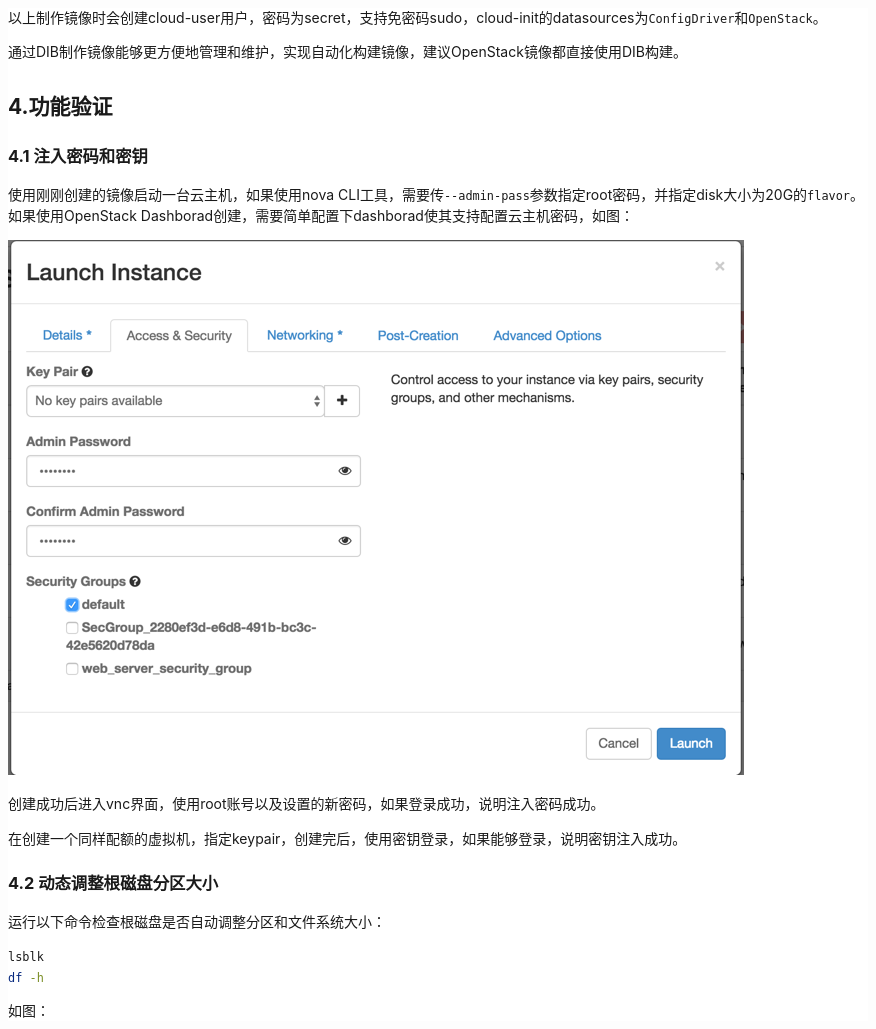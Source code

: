 以上制作镜像时会创建cloud-user用户，密码为secret，支持免密码sudo，cloud-init的datasources为`ConfigDriver`和`OpenStack`。

通过DIB制作镜像能够更方便地管理和维护，实现自动化构建镜像，建议OpenStack镜像都直接使用DIB构建。

## 4.功能验证

### 4.1 注入密码和密钥

使用刚刚创建的镜像启动一台云主机，如果使用nova CLI工具，需要传`--admin-pass`参数指定root密码，并指定disk大小为20G的`flavor`。如果使用OpenStack Dashborad创建，需要简单配置下dashborad使其支持配置云主机密码，如图：

![设置密码面板](/img/posts/如何构建OpenStack镜像/set_password.png)
 
创建成功后进入vnc界面，使用root账号以及设置的新密码，如果登录成功，说明注入密码成功。

在创建一个同样配额的虚拟机，指定keypair，创建完后，使用密钥登录，如果能够登录，说明密钥注入成功。

### 4.2 动态调整根磁盘分区大小

运行以下命令检查根磁盘是否自动调整分区和文件系统大小：

```bash
lsblk
df -h
```

如图：
